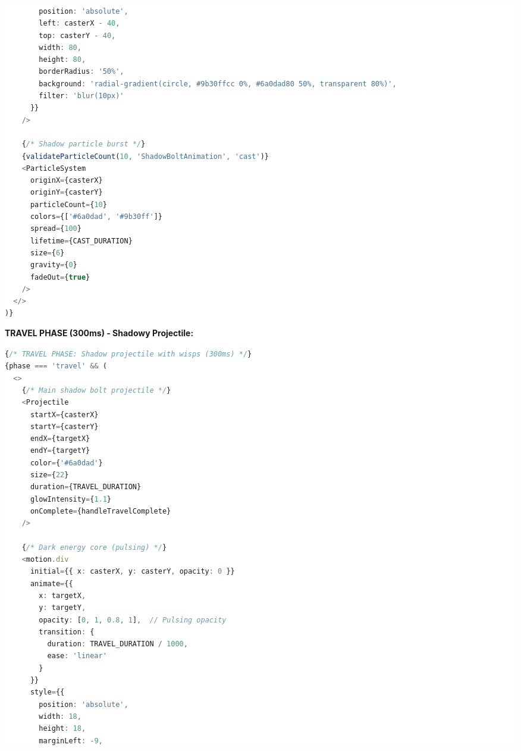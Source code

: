 ```typescript
        position: 'absolute',
        left: casterX - 40,
        top: casterY - 40,
        width: 80,
        height: 80,
        borderRadius: '50%',
        background: 'radial-gradient(circle, #9b30ffcc 0%, #6a0dad80 50%, transparent 80%)',
        filter: 'blur(10px)'
      }}
    />

    {/* Shadow particle burst */}
    {validateParticleCount(10, 'ShadowBoltAnimation', 'cast')}
    <ParticleSystem
      originX={casterX}
      originY={casterY}
      particleCount={10}
      colors={['#6a0dad', '#9b30ff']}
      spread={100}
      lifetime={CAST_DURATION}
      size={6}
      gravity={0}
      fadeOut={true}
    />
  </>
)}
```

**TRAVEL PHASE (300ms) - Shadowy Projectile:**

```typescript
{/* TRAVEL PHASE: Shadow projectile with wisps (300ms) */}
{phase === 'travel' && (
  <>
    {/* Main shadow bolt projectile */}
    <Projectile
      startX={casterX}
      startY={casterY}
      endX={targetX}
      endY={targetY}
      color={'#6a0dad'}
      size={22}
      duration={TRAVEL_DURATION}
      glowIntensity={1.1}
      onComplete={handleTravelComplete}
    />

    {/* Dark energy core (pulsing) */}
    <motion.div
      initial={{ x: casterX, y: casterY, opacity: 0 }}
      animate={{
        x: targetX,
        y: targetY,
        opacity: [0, 1, 0.8, 1],  // Pulsing opacity
        transition: {
          duration: TRAVEL_DURATION / 1000,
          ease: 'linear'
        }
      }}
      style={{
        position: 'absolute',
        width: 18,
        height: 18,
        marginLeft: -9,
```